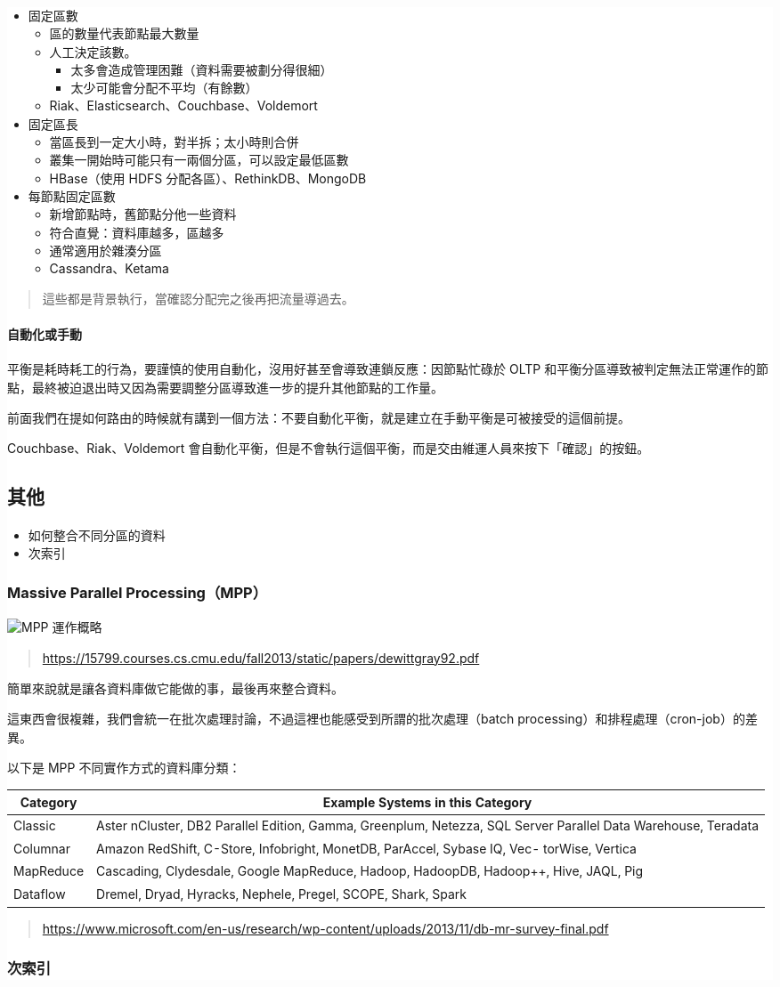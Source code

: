 -   固定區數
    -   區的數量代表節點最大數量
    -   人工決定該數。
        -   太多會造成管理困難（資料需要被劃分得很細）
        -   太少可能會分配不平均（有餘數）
    -   Riak、Elasticsearch、Couchbase、Voldemort
-   固定區長
    -   當區長到一定大小時，對半拆；太小時則合併
    -   叢集一開始時可能只有一兩個分區，可以設定最低區數
    -   HBase（使用 HDFS 分配各區）、RethinkDB、MongoDB
-   每節點固定區數
    -   新增節點時，舊節點分他一些資料
    -   符合直覺：資料庫越多，區越多
    -   通常適用於雜湊分區
    -   Cassandra、Ketama

> 這些都是背景執行，當確認分配完之後再把流量導過去。

#### 自動化或手動

平衡是耗時耗工的行為，要謹慎的使用自動化，沒用好甚至會導致連鎖反應：因節點忙碌於 OLTP 和平衡分區導致被判定無法正常運作的節點，最終被迫退出時又因為需要調整分區導致進一步的提升其他節點的工作量。

前面我們在提如何路由的時候就有講到一個方法：不要自動化平衡，就是建立在手動平衡是可被接受的這個前提。

Couchbase、Riak、Voldemort 會自動化平衡，但是不會執行這個平衡，而是交由維運人員來按下「確認」的按鈕。

## 其他

-   如何整合不同分區的資料
-   次索引

### Massive Parallel Processing（MPP）

![MPP 運作概略](https://i.imgur.com/UB3wwXn.png "parallel database system - fig1")

> https://15799.courses.cs.cmu.edu/fall2013/static/papers/dewittgray92.pdf

簡單來說就是讓各資料庫做它能做的事，最後再來整合資料。

這東西會很複雜，我們會統一在批次處理討論，不過這裡也能感受到所謂的批次處理（batch processing）和排程處理（cron-job）的差異。

以下是 MPP 不同實作方式的資料庫分類：

| Category  | Example Systems in this Category                                                                              |
| --------- | ------------------------------------------------------------------------------------------------------------- |
| Classic   | Aster nCluster, DB2 Parallel Edition, Gamma, Greenplum, Netezza, SQL Server Parallel Data Warehouse, Teradata |
| Columnar  | Amazon RedShift, C-Store, Infobright, MonetDB, ParAccel, Sybase IQ, Vec- torWise, Vertica                     |
| MapReduce | Cascading, Clydesdale, Google MapReduce, Hadoop, HadoopDB, Hadoop++, Hive, JAQL, Pig                          |
| Dataflow  | Dremel, Dryad, Hyracks, Nephele, Pregel, SCOPE, Shark, Spark                                                  |

> https://www.microsoft.com/en-us/research/wp-content/uploads/2013/11/db-mr-survey-final.pdf

### 次索引
